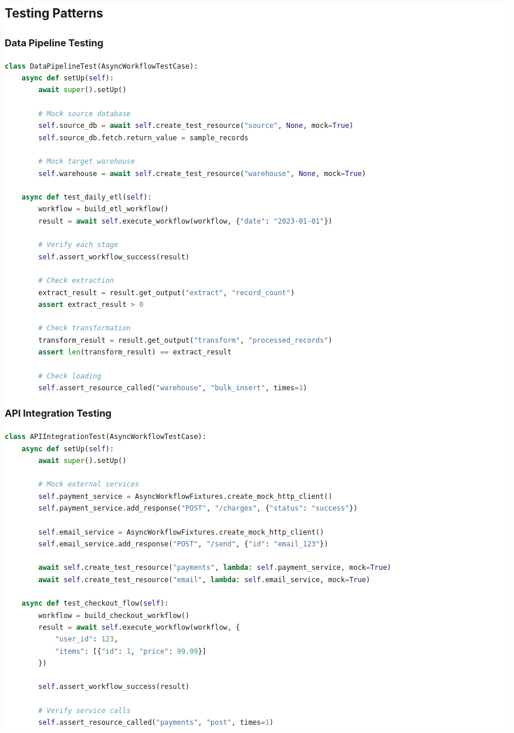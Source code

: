 ## Testing Patterns

### Data Pipeline Testing

```python
class DataPipelineTest(AsyncWorkflowTestCase):
    async def setUp(self):
        await super().setUp()

        # Mock source database
        self.source_db = await self.create_test_resource("source", None, mock=True)
        self.source_db.fetch.return_value = sample_records

        # Mock target warehouse
        self.warehouse = await self.create_test_resource("warehouse", None, mock=True)

    async def test_daily_etl(self):
        workflow = build_etl_workflow()
        result = await self.execute_workflow(workflow, {"date": "2023-01-01"})

        # Verify each stage
        self.assert_workflow_success(result)

        # Check extraction
        extract_result = result.get_output("extract", "record_count")
        assert extract_result > 0

        # Check transformation
        transform_result = result.get_output("transform", "processed_records")
        assert len(transform_result) == extract_result

        # Check loading
        self.assert_resource_called("warehouse", "bulk_insert", times=1)
```

### API Integration Testing

```python
class APIIntegrationTest(AsyncWorkflowTestCase):
    async def setUp(self):
        await super().setUp()

        # Mock external services
        self.payment_service = AsyncWorkflowFixtures.create_mock_http_client()
        self.payment_service.add_response("POST", "/charges", {"status": "success"})

        self.email_service = AsyncWorkflowFixtures.create_mock_http_client()
        self.email_service.add_response("POST", "/send", {"id": "email_123"})

        await self.create_test_resource("payments", lambda: self.payment_service, mock=True)
        await self.create_test_resource("email", lambda: self.email_service, mock=True)

    async def test_checkout_flow(self):
        workflow = build_checkout_workflow()
        result = await self.execute_workflow(workflow, {
            "user_id": 123,
            "items": [{"id": 1, "price": 99.99}]
        })

        self.assert_workflow_success(result)

        # Verify service calls
        self.assert_resource_called("payments", "post", times=1)
```